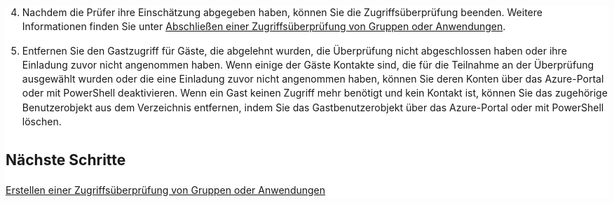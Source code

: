 4. Nachdem die Prüfer ihre Einschätzung abgegeben haben, können Sie die Zugriffsüberprüfung beenden. Weitere Informationen finden Sie unter [Abschließen einer Zugriffsüberprüfung von Gruppen oder Anwendungen](complete-access-review.md).

5. Entfernen Sie den Gastzugriff für Gäste, die abgelehnt wurden, die Überprüfung nicht abgeschlossen haben oder ihre Einladung zuvor nicht angenommen haben. Wenn einige der Gäste Kontakte sind, die für die Teilnahme an der Überprüfung ausgewählt wurden oder die eine Einladung zuvor nicht angenommen haben, können Sie deren Konten über das Azure-Portal oder mit PowerShell deaktivieren. Wenn ein Gast keinen Zugriff mehr benötigt und kein Kontakt ist, können Sie das zugehörige Benutzerobjekt aus dem Verzeichnis entfernen, indem Sie das Gastbenutzerobjekt über das Azure-Portal oder mit PowerShell löschen.

## <a name="next-steps"></a>Nächste Schritte

[Erstellen einer Zugriffsüberprüfung von Gruppen oder Anwendungen](create-access-review.md)